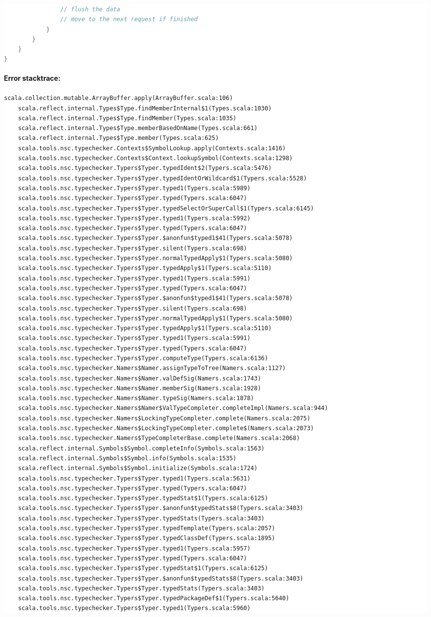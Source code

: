 ```scala
                // flush the data
                // move to the next request if finished
            }
        }
    }
}
```



#### Error stacktrace:

```
scala.collection.mutable.ArrayBuffer.apply(ArrayBuffer.scala:106)
	scala.reflect.internal.Types$Type.findMemberInternal$1(Types.scala:1030)
	scala.reflect.internal.Types$Type.findMember(Types.scala:1035)
	scala.reflect.internal.Types$Type.memberBasedOnName(Types.scala:661)
	scala.reflect.internal.Types$Type.member(Types.scala:625)
	scala.tools.nsc.typechecker.Contexts$SymbolLookup.apply(Contexts.scala:1416)
	scala.tools.nsc.typechecker.Contexts$Context.lookupSymbol(Contexts.scala:1298)
	scala.tools.nsc.typechecker.Typers$Typer.typedIdent$2(Typers.scala:5476)
	scala.tools.nsc.typechecker.Typers$Typer.typedIdentOrWildcard$1(Typers.scala:5528)
	scala.tools.nsc.typechecker.Typers$Typer.typed1(Typers.scala:5989)
	scala.tools.nsc.typechecker.Typers$Typer.typed(Typers.scala:6047)
	scala.tools.nsc.typechecker.Typers$Typer.typedSelectOrSuperCall$1(Typers.scala:6145)
	scala.tools.nsc.typechecker.Typers$Typer.typed1(Typers.scala:5992)
	scala.tools.nsc.typechecker.Typers$Typer.typed(Typers.scala:6047)
	scala.tools.nsc.typechecker.Typers$Typer.$anonfun$typed1$41(Typers.scala:5078)
	scala.tools.nsc.typechecker.Typers$Typer.silent(Typers.scala:698)
	scala.tools.nsc.typechecker.Typers$Typer.normalTypedApply$1(Typers.scala:5080)
	scala.tools.nsc.typechecker.Typers$Typer.typedApply$1(Typers.scala:5110)
	scala.tools.nsc.typechecker.Typers$Typer.typed1(Typers.scala:5991)
	scala.tools.nsc.typechecker.Typers$Typer.typed(Typers.scala:6047)
	scala.tools.nsc.typechecker.Typers$Typer.$anonfun$typed1$41(Typers.scala:5078)
	scala.tools.nsc.typechecker.Typers$Typer.silent(Typers.scala:698)
	scala.tools.nsc.typechecker.Typers$Typer.normalTypedApply$1(Typers.scala:5080)
	scala.tools.nsc.typechecker.Typers$Typer.typedApply$1(Typers.scala:5110)
	scala.tools.nsc.typechecker.Typers$Typer.typed1(Typers.scala:5991)
	scala.tools.nsc.typechecker.Typers$Typer.typed(Typers.scala:6047)
	scala.tools.nsc.typechecker.Typers$Typer.computeType(Typers.scala:6136)
	scala.tools.nsc.typechecker.Namers$Namer.assignTypeToTree(Namers.scala:1127)
	scala.tools.nsc.typechecker.Namers$Namer.valDefSig(Namers.scala:1743)
	scala.tools.nsc.typechecker.Namers$Namer.memberSig(Namers.scala:1928)
	scala.tools.nsc.typechecker.Namers$Namer.typeSig(Namers.scala:1878)
	scala.tools.nsc.typechecker.Namers$Namer$ValTypeCompleter.completeImpl(Namers.scala:944)
	scala.tools.nsc.typechecker.Namers$LockingTypeCompleter.complete(Namers.scala:2075)
	scala.tools.nsc.typechecker.Namers$LockingTypeCompleter.complete$(Namers.scala:2073)
	scala.tools.nsc.typechecker.Namers$TypeCompleterBase.complete(Namers.scala:2068)
	scala.reflect.internal.Symbols$Symbol.completeInfo(Symbols.scala:1563)
	scala.reflect.internal.Symbols$Symbol.info(Symbols.scala:1535)
	scala.reflect.internal.Symbols$Symbol.initialize(Symbols.scala:1724)
	scala.tools.nsc.typechecker.Typers$Typer.typed1(Typers.scala:5631)
	scala.tools.nsc.typechecker.Typers$Typer.typed(Typers.scala:6047)
	scala.tools.nsc.typechecker.Typers$Typer.typedStat$1(Typers.scala:6125)
	scala.tools.nsc.typechecker.Typers$Typer.$anonfun$typedStats$8(Typers.scala:3403)
	scala.tools.nsc.typechecker.Typers$Typer.typedStats(Typers.scala:3403)
	scala.tools.nsc.typechecker.Typers$Typer.typedTemplate(Typers.scala:2057)
	scala.tools.nsc.typechecker.Typers$Typer.typedClassDef(Typers.scala:1895)
	scala.tools.nsc.typechecker.Typers$Typer.typed1(Typers.scala:5957)
	scala.tools.nsc.typechecker.Typers$Typer.typed(Typers.scala:6047)
	scala.tools.nsc.typechecker.Typers$Typer.typedStat$1(Typers.scala:6125)
	scala.tools.nsc.typechecker.Typers$Typer.$anonfun$typedStats$8(Typers.scala:3403)
	scala.tools.nsc.typechecker.Typers$Typer.typedStats(Typers.scala:3403)
	scala.tools.nsc.typechecker.Typers$Typer.typedPackageDef$1(Typers.scala:5640)
	scala.tools.nsc.typechecker.Typers$Typer.typed1(Typers.scala:5960)
```